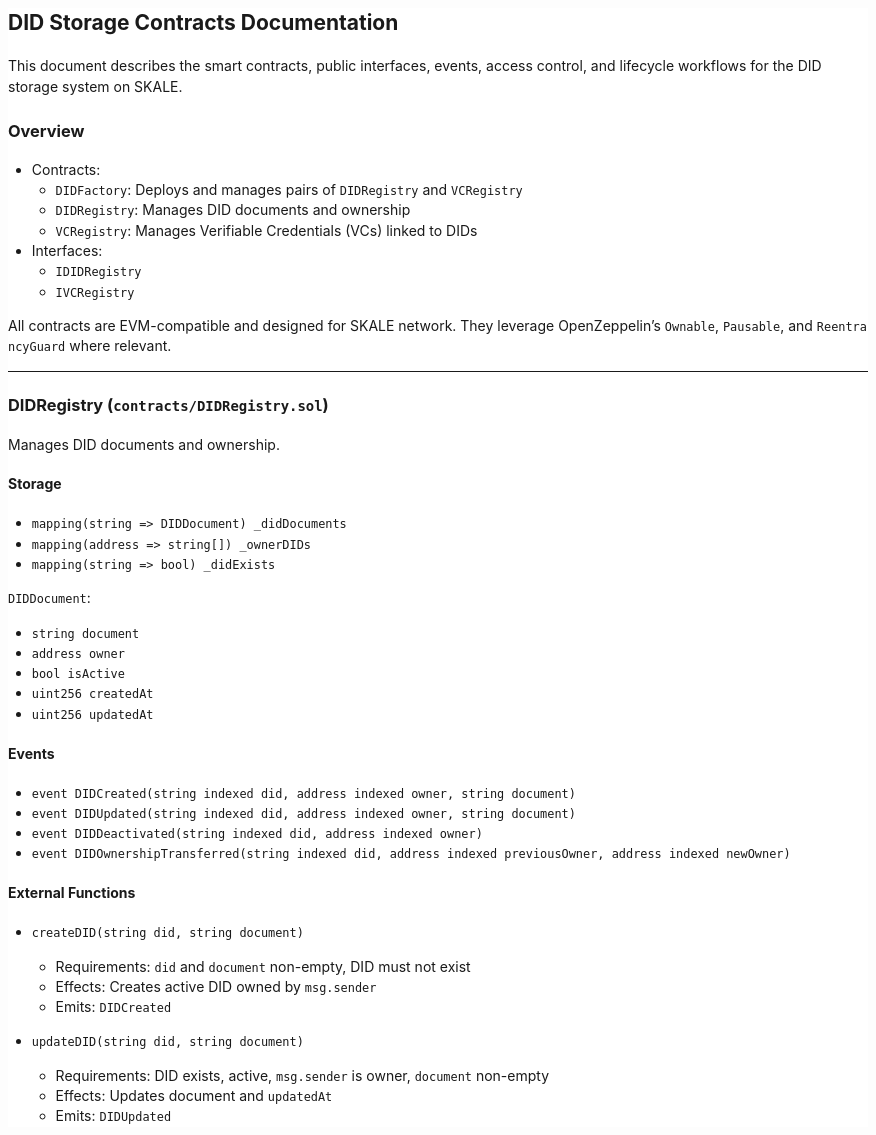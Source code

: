 ## DID Storage Contracts Documentation

This document describes the smart contracts, public interfaces, events, access control, and lifecycle workflows for the DID storage system on SKALE.

### Overview

- Contracts:
  - `DIDFactory`: Deploys and manages pairs of `DIDRegistry` and `VCRegistry`
  - `DIDRegistry`: Manages DID documents and ownership
  - `VCRegistry`: Manages Verifiable Credentials (VCs) linked to DIDs
- Interfaces:
  - `IDIDRegistry`
  - `IVCRegistry`

All contracts are EVM-compatible and designed for SKALE network. They leverage OpenZeppelin’s `Ownable`, `Pausable`, and `ReentrancyGuard` where relevant.

---

### DIDRegistry (`contracts/DIDRegistry.sol`)

Manages DID documents and ownership.

#### Storage
- `mapping(string => DIDDocument) _didDocuments`
- `mapping(address => string[]) _ownerDIDs`
- `mapping(string => bool) _didExists`

`DIDDocument`:
- `string document`
- `address owner`
- `bool isActive`
- `uint256 createdAt`
- `uint256 updatedAt`

#### Events
- `event DIDCreated(string indexed did, address indexed owner, string document)`
- `event DIDUpdated(string indexed did, address indexed owner, string document)`
- `event DIDDeactivated(string indexed did, address indexed owner)`
- `event DIDOwnershipTransferred(string indexed did, address indexed previousOwner, address indexed newOwner)`

#### External Functions
- `createDID(string did, string document)`
  - Requirements: `did` and `document` non-empty, DID must not exist
  - Effects: Creates active DID owned by `msg.sender`
  - Emits: `DIDCreated`

- `updateDID(string did, string document)`
  - Requirements: DID exists, active, `msg.sender` is owner, `document` non-empty
  - Effects: Updates document and `updatedAt`
  - Emits: `DIDUpdated`
